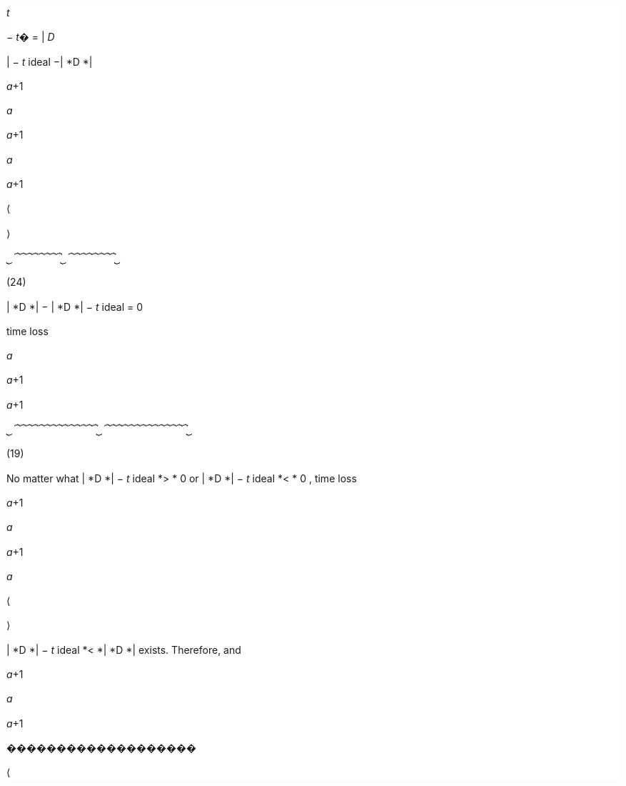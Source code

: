 *t*

− *t*� = | *D*

| − *t* ideal −| *D *|

*a*\+1

*a*

*a*\+1

*a*

*a*\+1

⟨

⟩

*⏟⏞⏞⏞⏞⏞⏞⏞⏞⏟⏞⏞⏞⏞⏞⏞⏞⏞⏟*

\(24\)

| *D *| − | *D *| − *t* ideal = 0

time loss

*a*

*a*\+1

*a*\+1

*⏟⏞⏞⏞⏞⏞⏞⏞⏞⏞⏞⏞⏞⏞⏞⏟⏞⏞⏞⏞⏞⏞⏞⏞⏞⏞⏞⏞⏞⏞⏟*

\(19\)

No matter what | *D *| − *t* ideal *> * 0 or | *D *| − *t* ideal *< * 0 , time loss

*a*\+1

*a*

*a*\+1

*a*

⟨

⟩

| *D *| − *t* ideal *< *| *D *| exists. Therefore, and

*a*\+1

*a*

*a*\+1

*�������������������*

⟨
